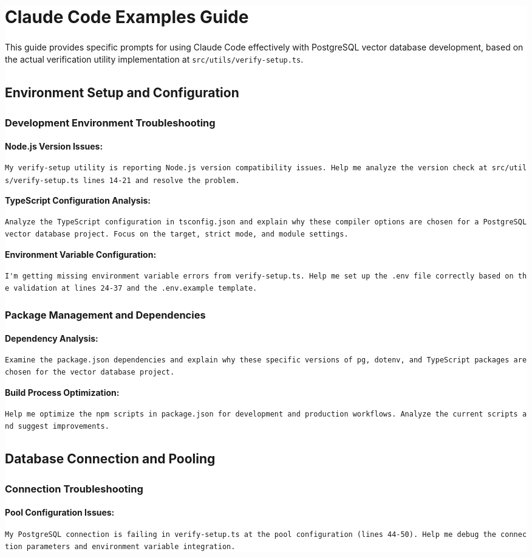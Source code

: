 # Claude Code Examples Guide

This guide provides specific prompts for using Claude Code effectively with PostgreSQL vector database development, based on the actual verification utility implementation at `src/utils/verify-setup.ts`.

## Environment Setup and Configuration

### Development Environment Troubleshooting

**Node.js Version Issues:**
```
My verify-setup utility is reporting Node.js version compatibility issues. Help me analyze the version check at src/utils/verify-setup.ts lines 14-21 and resolve the problem.
```

**TypeScript Configuration Analysis:**
```
Analyze the TypeScript configuration in tsconfig.json and explain why these compiler options are chosen for a PostgreSQL vector database project. Focus on the target, strict mode, and module settings.
```

**Environment Variable Configuration:**
```
I'm getting missing environment variable errors from verify-setup.ts. Help me set up the .env file correctly based on the validation at lines 24-37 and the .env.example template.
```

### Package Management and Dependencies

**Dependency Analysis:**
```
Examine the package.json dependencies and explain why these specific versions of pg, dotenv, and TypeScript packages are chosen for the vector database project.
```

**Build Process Optimization:**
```
Help me optimize the npm scripts in package.json for development and production workflows. Analyze the current scripts and suggest improvements.
```

## Database Connection and Pooling

### Connection Troubleshooting

**Pool Configuration Issues:**
```
My PostgreSQL connection is failing in verify-setup.ts at the pool configuration (lines 44-50). Help me debug the connection parameters and environment variable integration.
```
